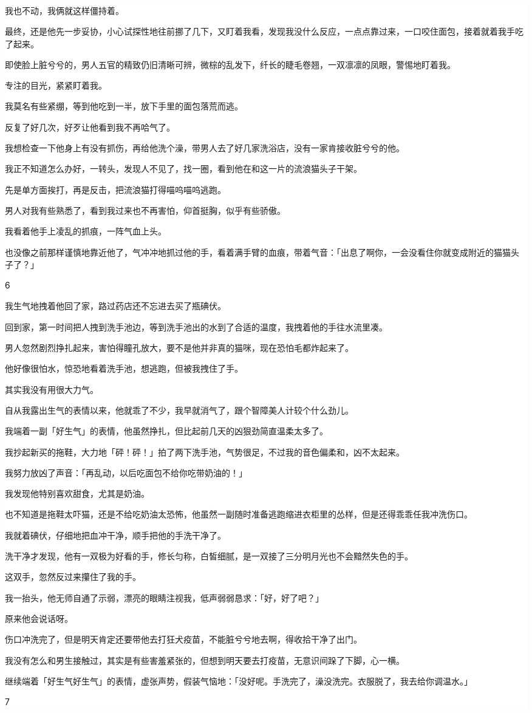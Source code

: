 我也不动，我俩就这样僵持着。

最终，还是他先一步妥协，小心试探性地往前挪了几下，又盯着我看，发现我没什么反应，一点点靠过来，一口咬住面包，接着就着我手吃了起来。

即使脸上脏兮兮的，男人五官的精致仍旧清晰可辨，微棕的乱发下，纤长的睫毛卷翘，一双凛凛的凤眼，警惕地盯着我。

专注的目光，紧紧盯着我。

我莫名有些紧绷，等到他吃到一半，放下手里的面包落荒而逃。

反复了好几次，好歹让他看到我不再哈气了。

我想检查一下他身上有没有抓伤，再给他洗个澡，带男人去了好几家洗浴店，没有一家肯接收脏兮兮的他。

我正不知道怎么办好，一转头，发现人不见了，找一圈，看到他在和这一片的流浪猫头子干架。

先是单方面挨打，再是反击，把流浪猫打得喵呜喵呜逃跑。

男人对我有些熟悉了，看到我过来也不再害怕，仰首挺胸，似乎有些骄傲。

我看着他手上凌乱的抓痕，一阵气血上头。

也没像之前那样谨慎地靠近他了，气冲冲地抓过他的手，看着满手臂的血痕，带着气音：「出息了啊你，一会没看住你就变成附近的猫猫头子了？」

6

我生气地拽着他回了家，路过药店还不忘进去买了瓶碘伏。

回到家，第一时间把人拽到洗手池边，等到洗手池出的水到了合适的温度，我拽着他的手往水流里凑。

男人忽然剧烈挣扎起来，害怕得瞳孔放大，要不是他并非真的猫咪，现在恐怕毛都炸起来了。

他好像很怕水，惊恐地看着洗手池，想逃跑，但被我拽住了手。

其实我没有用很大力气。

自从我露出生气的表情以来，他就乖了不少，我早就消气了，跟个智障美人计较个什么劲儿。

我端着一副「好生气」的表情，他虽然挣扎，但比起前几天的凶狠劲简直温柔太多了。

我抄起新买的拖鞋，大力地「砰！砰！」拍了两下洗手池，气势很足，不过我的音色偏柔和，凶不太起来。

我努力放凶了声音：「再乱动，以后吃面包不给你吃带奶油的！」

我发现他特别喜欢甜食，尤其是奶油。

也不知道是拖鞋太吓猫，还是不给吃奶油太恐怖，他虽然一副随时准备逃跑缩进衣柜里的怂样，但是还得乖乖任我冲洗伤口。

我就着碘伏，仔细地把血冲干净，顺手把他的手洗干净了。

洗干净才发现，他有一双极为好看的手，修长匀称，白皙细腻，是一双接了三分明月光也不会黯然失色的手。

这双手，忽然反过来攥住了我的手。

我一抬头，他无师自通了示弱，漂亮的眼睛注视我，低声弱弱恳求：「好，好了吧？」

原来他会说话呀。

伤口冲洗完了，但是明天肯定还要带他去打狂犬疫苗，不能脏兮兮地去啊，得收拾干净了出门。

我没有怎么和男生接触过，其实是有些害羞紧张的，但想到明天要去打疫苗，无意识间跺了下脚，心一横。

继续端着「好生气好生气」的表情，虚张声势，假装气恼地：「没好呢。手洗完了，澡没洗完。衣服脱了，我去给你调温水。」

7
